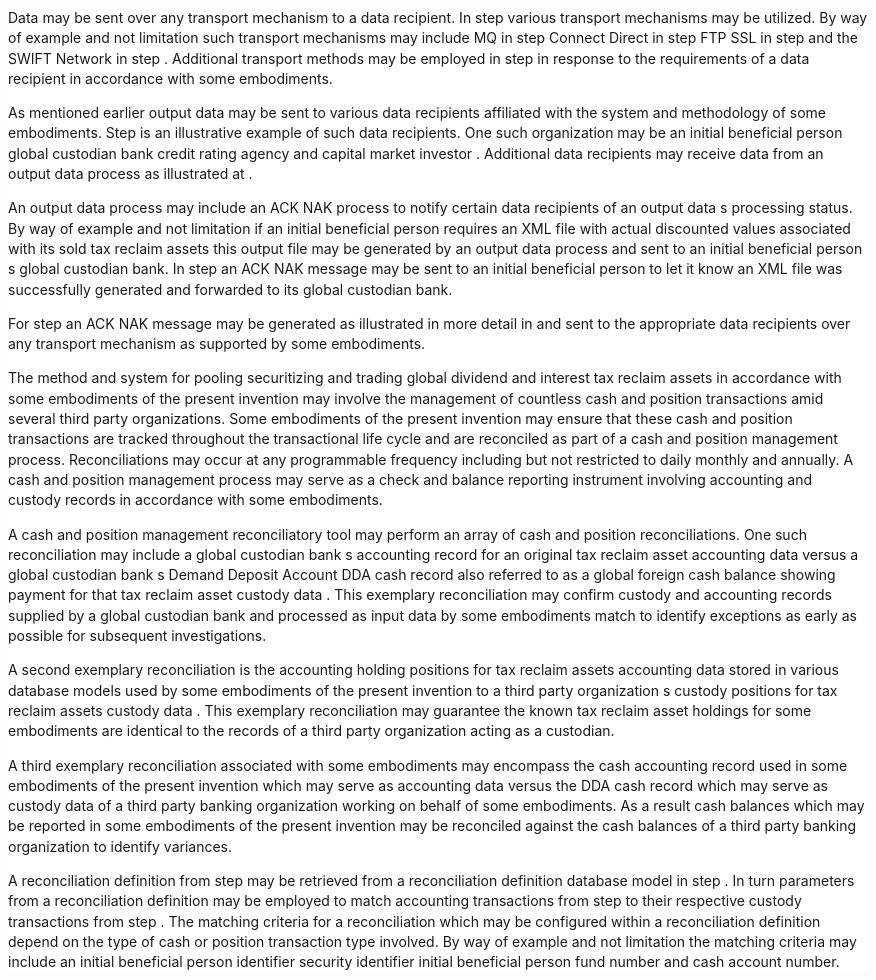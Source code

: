 Data may be sent over any transport mechanism to a data recipient. In step various transport mechanisms may be utilized. By way of example and not limitation such transport mechanisms may include MQ in step Connect Direct in step FTP SSL in step and the SWIFT Network in step . Additional transport methods may be employed in step in response to the requirements of a data recipient in accordance with some embodiments.

As mentioned earlier output data may be sent to various data recipients affiliated with the system and methodology of some embodiments. Step is an illustrative example of such data recipients. One such organization may be an initial beneficial person global custodian bank credit rating agency and capital market investor . Additional data recipients may receive data from an output data process as illustrated at .

An output data process may include an ACK NAK process to notify certain data recipients of an output data s processing status. By way of example and not limitation if an initial beneficial person requires an XML file with actual discounted values associated with its sold tax reclaim assets this output file may be generated by an output data process and sent to an initial beneficial person s global custodian bank. In step an ACK NAK message may be sent to an initial beneficial person to let it know an XML file was successfully generated and forwarded to its global custodian bank.

For step an ACK NAK message may be generated as illustrated in more detail in and sent to the appropriate data recipients over any transport mechanism as supported by some embodiments.

The method and system for pooling securitizing and trading global dividend and interest tax reclaim assets in accordance with some embodiments of the present invention may involve the management of countless cash and position transactions amid several third party organizations. Some embodiments of the present invention may ensure that these cash and position transactions are tracked throughout the transactional life cycle and are reconciled as part of a cash and position management process. Reconciliations may occur at any programmable frequency including but not restricted to daily monthly and annually. A cash and position management process may serve as a check and balance reporting instrument involving accounting and custody records in accordance with some embodiments.

A cash and position management reconciliatory tool may perform an array of cash and position reconciliations. One such reconciliation may include a global custodian bank s accounting record for an original tax reclaim asset accounting data versus a global custodian bank s Demand Deposit Account DDA cash record also referred to as a global foreign cash balance showing payment for that tax reclaim asset custody data . This exemplary reconciliation may confirm custody and accounting records supplied by a global custodian bank and processed as input data by some embodiments match to identify exceptions as early as possible for subsequent investigations.

A second exemplary reconciliation is the accounting holding positions for tax reclaim assets accounting data stored in various database models used by some embodiments of the present invention to a third party organization s custody positions for tax reclaim assets custody data . This exemplary reconciliation may guarantee the known tax reclaim asset holdings for some embodiments are identical to the records of a third party organization acting as a custodian.

A third exemplary reconciliation associated with some embodiments may encompass the cash accounting record used in some embodiments of the present invention which may serve as accounting data versus the DDA cash record which may serve as custody data of a third party banking organization working on behalf of some embodiments. As a result cash balances which may be reported in some embodiments of the present invention may be reconciled against the cash balances of a third party banking organization to identify variances.

A reconciliation definition from step may be retrieved from a reconciliation definition database model in step . In turn parameters from a reconciliation definition may be employed to match accounting transactions from step to their respective custody transactions from step . The matching criteria for a reconciliation which may be configured within a reconciliation definition depend on the type of cash or position transaction type involved. By way of example and not limitation the matching criteria may include an initial beneficial person identifier security identifier initial beneficial person fund number and cash account number.
